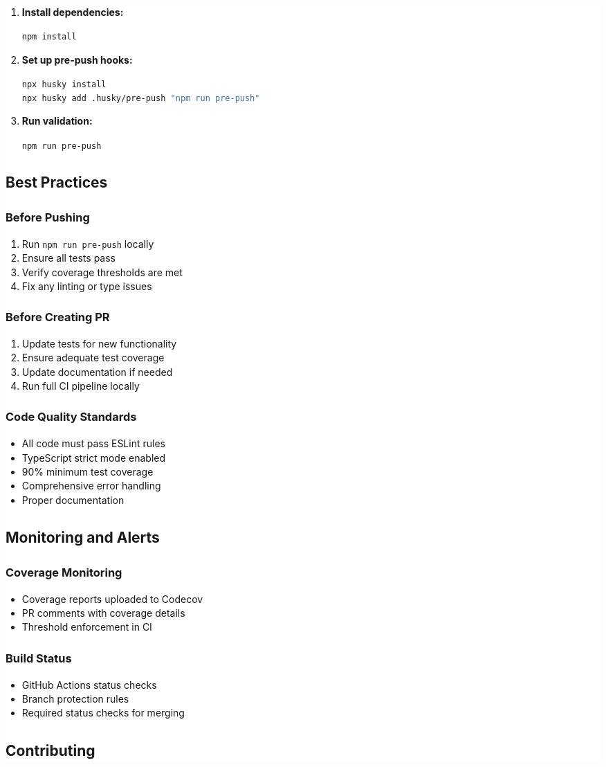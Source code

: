 1. **Install dependencies:**
   ```bash
   npm install
   ```

2. **Set up pre-push hooks:**
   ```bash
   npx husky install
   npx husky add .husky/pre-push "npm run pre-push"
   ```

3. **Run validation:**
   ```bash
   npm run pre-push
   ```

## Best Practices

### Before Pushing
1. Run `npm run pre-push` locally
2. Ensure all tests pass
3. Verify coverage thresholds are met
4. Fix any linting or type issues

### Before Creating PR
1. Update tests for new functionality
2. Ensure adequate test coverage
3. Update documentation if needed
4. Run full CI pipeline locally

### Code Quality Standards
- All code must pass ESLint rules
- TypeScript strict mode enabled
- 90% minimum test coverage
- Comprehensive error handling
- Proper documentation

## Monitoring and Alerts

### Coverage Monitoring
- Coverage reports uploaded to Codecov
- PR comments with coverage details
- Threshold enforcement in CI

### Build Status
- GitHub Actions status checks
- Branch protection rules
- Required status checks for merging

## Contributing
